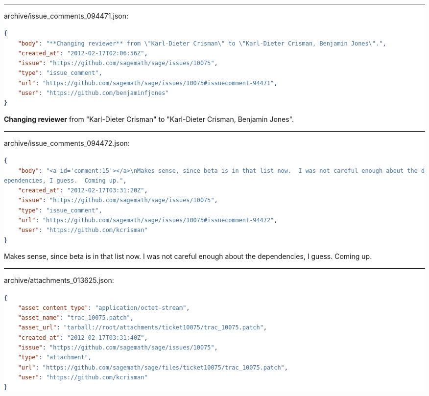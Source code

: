 

---

archive/issue_comments_094471.json:
```json
{
    "body": "**Changing reviewer** from \"Karl-Dieter Crisman\" to \"Karl-Dieter Crisman, Benjamin Jones\".",
    "created_at": "2012-02-17T02:06:56Z",
    "issue": "https://github.com/sagemath/sage/issues/10075",
    "type": "issue_comment",
    "url": "https://github.com/sagemath/sage/issues/10075#issuecomment-94471",
    "user": "https://github.com/benjaminfjones"
}
```

**Changing reviewer** from "Karl-Dieter Crisman" to "Karl-Dieter Crisman, Benjamin Jones".



---

archive/issue_comments_094472.json:
```json
{
    "body": "<a id='comment:15'></a>\nMakes sense, since beta is in that list now.  I was not careful enough about the dependencies, I guess.  Coming up.",
    "created_at": "2012-02-17T03:31:20Z",
    "issue": "https://github.com/sagemath/sage/issues/10075",
    "type": "issue_comment",
    "url": "https://github.com/sagemath/sage/issues/10075#issuecomment-94472",
    "user": "https://github.com/kcrisman"
}
```

<a id='comment:15'></a>
Makes sense, since beta is in that list now.  I was not careful enough about the dependencies, I guess.  Coming up.



---

archive/attachments_013625.json:
```json
{
    "asset_content_type": "application/octet-stream",
    "asset_name": "trac_10075.patch",
    "asset_url": "tarball://root/attachments/ticket10075/trac_10075.patch",
    "created_at": "2012-02-17T03:31:40Z",
    "issue": "https://github.com/sagemath/sage/issues/10075",
    "type": "attachment",
    "url": "https://github.com/sagemath/sage/files/ticket10075/trac_10075.patch",
    "user": "https://github.com/kcrisman"
}
```
